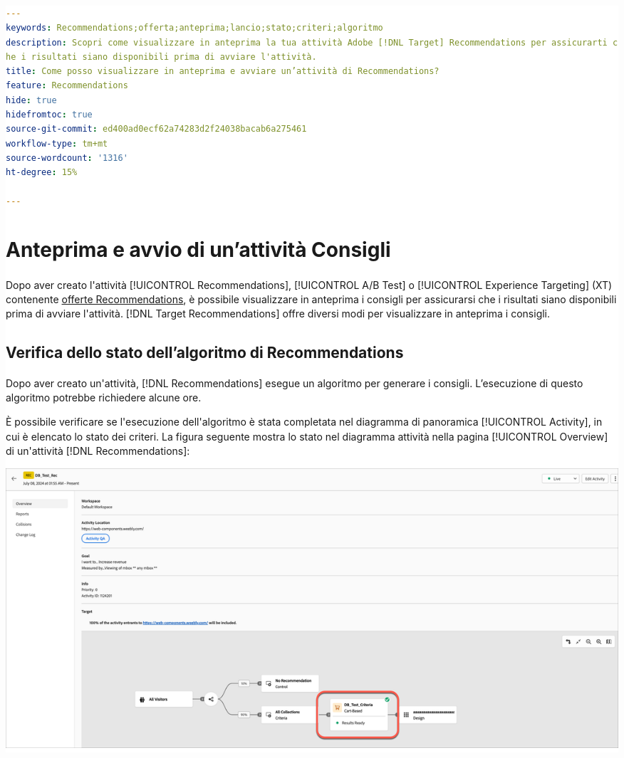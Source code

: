 ```yaml
---
keywords: Recommendations;offerta;anteprima;lancio;stato;criteri;algoritmo
description: Scopri come visualizzare in anteprima la tua attività Adobe [!DNL Target] Recommendations per assicurarti che i risultati siano disponibili prima di avviare l'attività.
title: Come posso visualizzare in anteprima e avviare un’attività di Recommendations?
feature: Recommendations
hide: true
hidefromtoc: true
source-git-commit: ed400ad0ecf62a74283d2f24038bacab6a275461
workflow-type: tm+mt
source-wordcount: '1316'
ht-degree: 15%

---
```


# Anteprima e avvio di un’attività Consigli

Dopo aver creato l&#39;attività [!UICONTROL Recommendations], [!UICONTROL A/B Test] o [!UICONTROL Experience Targeting] (XT) contenente [offerte Recommendations](/help/main/c-recommendations/recommendations-as-an-offer.md), è possibile visualizzare in anteprima i consigli per assicurarsi che i risultati siano disponibili prima di avviare l&#39;attività. [!DNL Target Recommendations] offre diversi modi per visualizzare in anteprima i consigli.

## Verifica dello stato dell’algoritmo di Recommendations

Dopo aver creato un&#39;attività, [!DNL Recommendations] esegue un algoritmo per generare i consigli. L’esecuzione di questo algoritmo potrebbe richiedere alcune ore.

È possibile verificare se l&#39;esecuzione dell&#39;algoritmo è stata completata nel diagramma di panoramica [!UICONTROL Activity], in cui è elencato lo stato dei criteri. La figura seguente mostra lo stato nel diagramma attività nella pagina [!UICONTROL Overview] di un&#39;attività [!DNL Recommendations]:

![Pagina panoramica attività Recommendations](/help/main/c-recommendations/t-create-recs-activity/assets/recs-overview-new.png)
